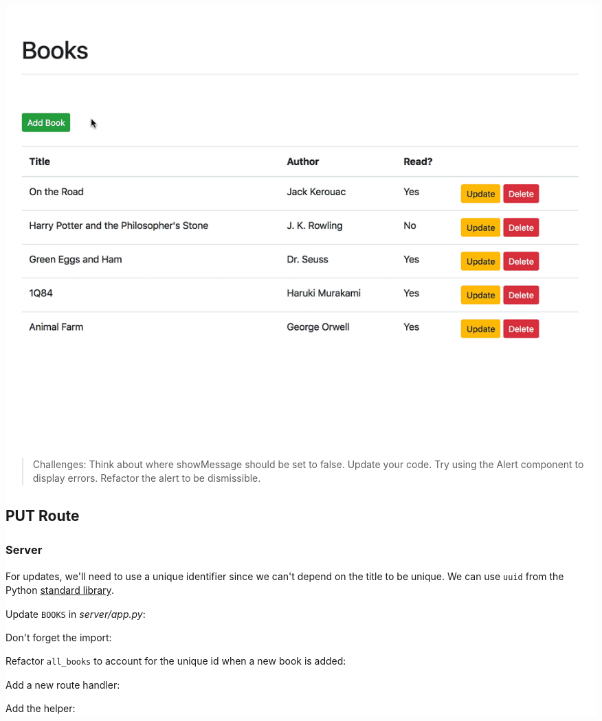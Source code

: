 ![Developing%20a%20Single%20Page%20App%20with%20Flask%20and%20Vue%20js%209fb52c8e3eaa47dbbb6ca81b176f08ef/add-new-book-2.gif](Developing%20a%20Single%20Page%20App%20with%20Flask%20and%20Vue%20js%209fb52c8e3eaa47dbbb6ca81b176f08ef/add-new-book-2.gif)

> Challenges:  Think about where showMessage should be set to false. Update your code. Try using the Alert component to display errors. Refactor the alert to be dismissible.

## PUT Route

### Server

For updates, we'll need to use a unique identifier since we can't depend on the title to be unique. We can use `uuid` from the Python [standard library](https://docs.python.org/3/library/uuid.html).

Update `BOOKS` in *server/app.py*:

Don't forget the import:

Refactor `all_books` to account for the unique id when a new book is added:

Add a new route handler:

Add the helper:
